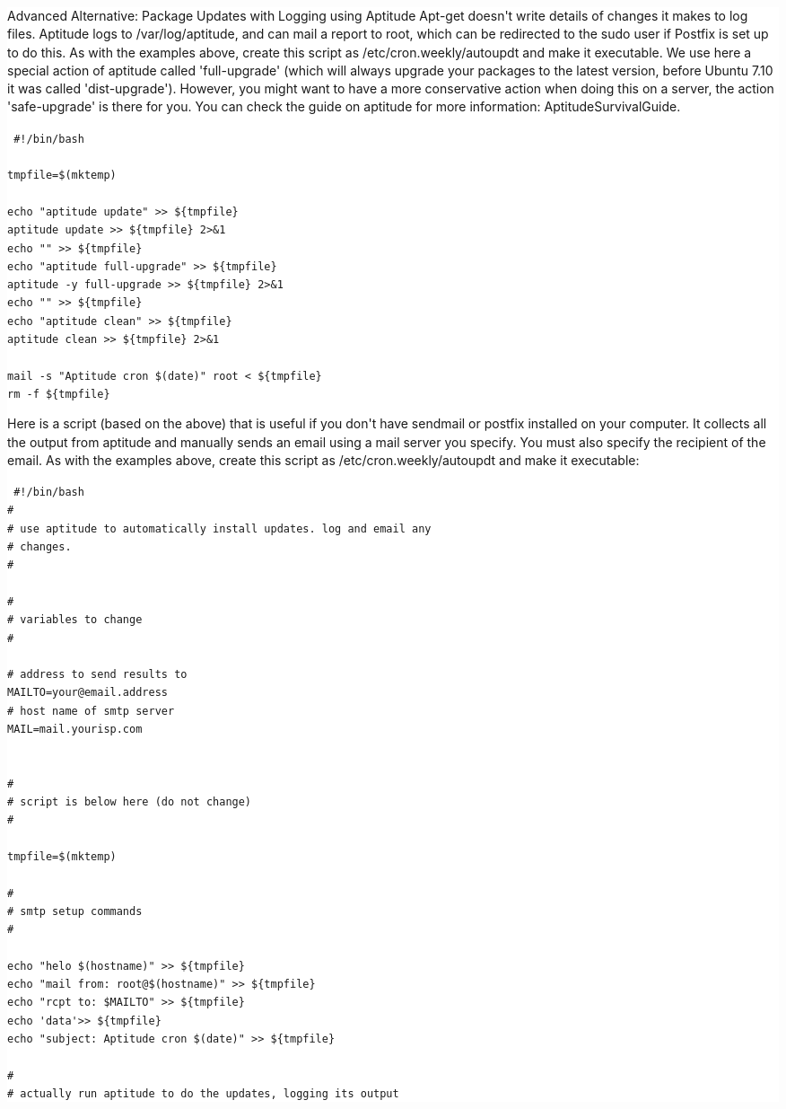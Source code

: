 Advanced Alternative: Package Updates with Logging using Aptitude
Apt-get doesn't write details of changes it makes to log files. Aptitude logs to /var/log/aptitude, and can mail a report to root, which can be redirected to the sudo user if Postfix is set up to do this. As with the examples above, create this script as /etc/cron.weekly/autoupdt and make it executable. We use here a special action of aptitude called 'full-upgrade' (which will always upgrade your packages to the latest version, before Ubuntu 7.10 it was called 'dist-upgrade'). However, you might want to have a more conservative action when doing this on a server, the action 'safe-upgrade' is there for you. You can check the guide on aptitude for more information: AptitudeSurvivalGuide.
```
 #!/bin/bash

tmpfile=$(mktemp)

echo "aptitude update" >> ${tmpfile}
aptitude update >> ${tmpfile} 2>&1
echo "" >> ${tmpfile}
echo "aptitude full-upgrade" >> ${tmpfile}
aptitude -y full-upgrade >> ${tmpfile} 2>&1
echo "" >> ${tmpfile}
echo "aptitude clean" >> ${tmpfile}
aptitude clean >> ${tmpfile} 2>&1

mail -s "Aptitude cron $(date)" root < ${tmpfile}
rm -f ${tmpfile}
```
Here is a script (based on the above) that is useful if you don't have sendmail or postfix installed on your computer. It collects all the output from aptitude and manually sends an email using a mail server you specify. You must also specify the recipient of the email. As with the examples above, create this script as /etc/cron.weekly/autoupdt and make it executable:
```
 #!/bin/bash
#
# use aptitude to automatically install updates. log and email any
# changes.
#

#
# variables to change
#

# address to send results to
MAILTO=your@email.address
# host name of smtp server
MAIL=mail.yourisp.com


#
# script is below here (do not change)
#

tmpfile=$(mktemp)

#
# smtp setup commands
#

echo "helo $(hostname)" >> ${tmpfile}
echo "mail from: root@$(hostname)" >> ${tmpfile}
echo "rcpt to: $MAILTO" >> ${tmpfile}
echo 'data'>> ${tmpfile}
echo "subject: Aptitude cron $(date)" >> ${tmpfile}

#
# actually run aptitude to do the updates, logging its output
```